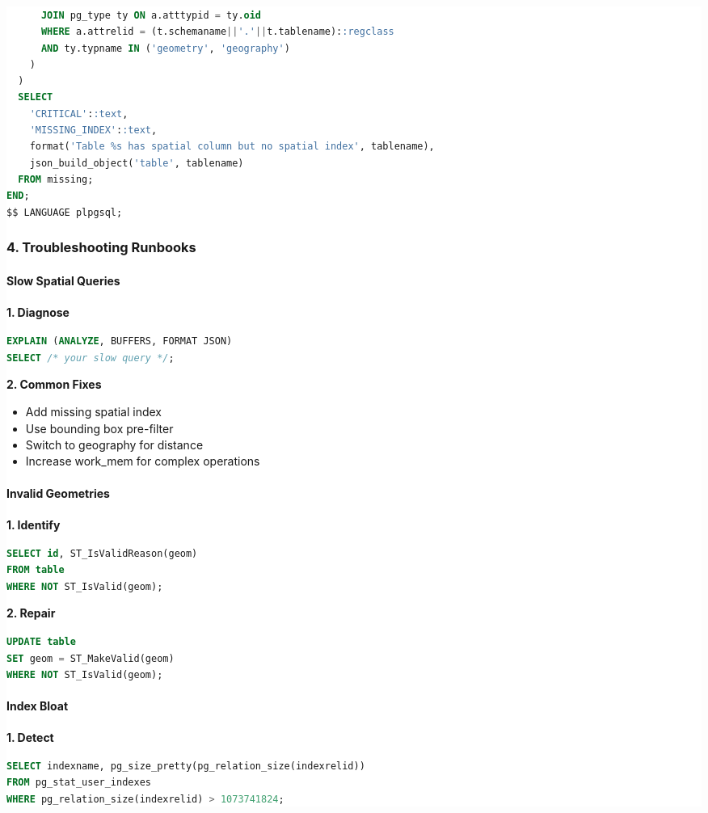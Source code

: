 ```sql
      JOIN pg_type ty ON a.atttypid = ty.oid
      WHERE a.attrelid = (t.schemaname||'.'||t.tablename)::regclass
      AND ty.typname IN ('geometry', 'geography')
    )
  )
  SELECT 
    'CRITICAL'::text,
    'MISSING_INDEX'::text,
    format('Table %s has spatial column but no spatial index', tablename),
    json_build_object('table', tablename)
  FROM missing;
END;
$$ LANGUAGE plpgsql;
```

### 4. Troubleshooting Runbooks

#### Slow Spatial Queries

**1. Diagnose**
```sql
EXPLAIN (ANALYZE, BUFFERS, FORMAT JSON)
SELECT /* your slow query */;
```

**2. Common Fixes**
- Add missing spatial index
- Use bounding box pre-filter  
- Switch to geography for distance
- Increase work_mem for complex operations

#### Invalid Geometries

**1. Identify**
```sql
SELECT id, ST_IsValidReason(geom)
FROM table
WHERE NOT ST_IsValid(geom);
```

**2. Repair**
```sql
UPDATE table
SET geom = ST_MakeValid(geom)
WHERE NOT ST_IsValid(geom);
```

#### Index Bloat

**1. Detect**
```sql
SELECT indexname, pg_size_pretty(pg_relation_size(indexrelid))
FROM pg_stat_user_indexes
WHERE pg_relation_size(indexrelid) > 1073741824;
```
